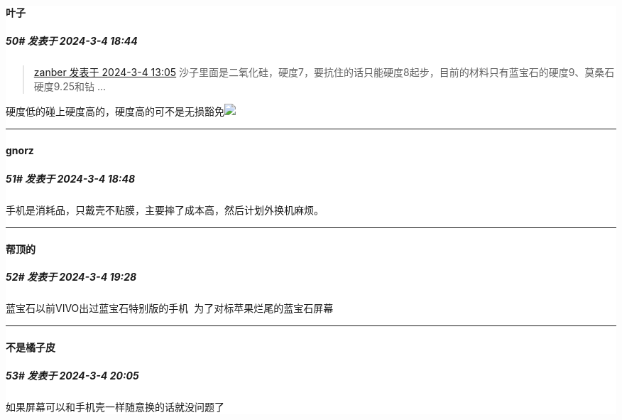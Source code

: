 ####  叶子  
##### 50#       发表于 2024-3-4 18:44

<blockquote><a href="httphttps://bbs.saraba1st.com/2b/forum.php?mod=redirect&amp;goto=findpost&amp;pid=64141091&amp;ptid=2174046" target="_blank">zanber 发表于 2024-3-4 13:05</a>
沙子里面是二氧化硅，硬度7，要抗住的话只能硬度8起步，目前的材料只有蓝宝石的硬度9、莫桑石硬度9.25和钻 ...</blockquote>
硬度低的碰上硬度高的，硬度高的可不是无损豁免<img src="https://static.saraba1st.com/image/smiley/face2017/020.png" referrerpolicy="no-referrer">


*****

####  gnorz  
##### 51#       发表于 2024-3-4 18:48

手机是消耗品，只戴壳不贴膜，主要摔了成本高，然后计划外换机麻烦。


*****

####  帮顶的  
##### 52#       发表于 2024-3-4 19:28

蓝宝石以前VIVO出过蓝宝石特别版的手机  为了对标苹果烂尾的蓝宝石屏幕


*****

####  不是橘子皮  
##### 53#       发表于 2024-3-4 20:05

如果屏幕可以和手机壳一样随意换的话就没问题了

